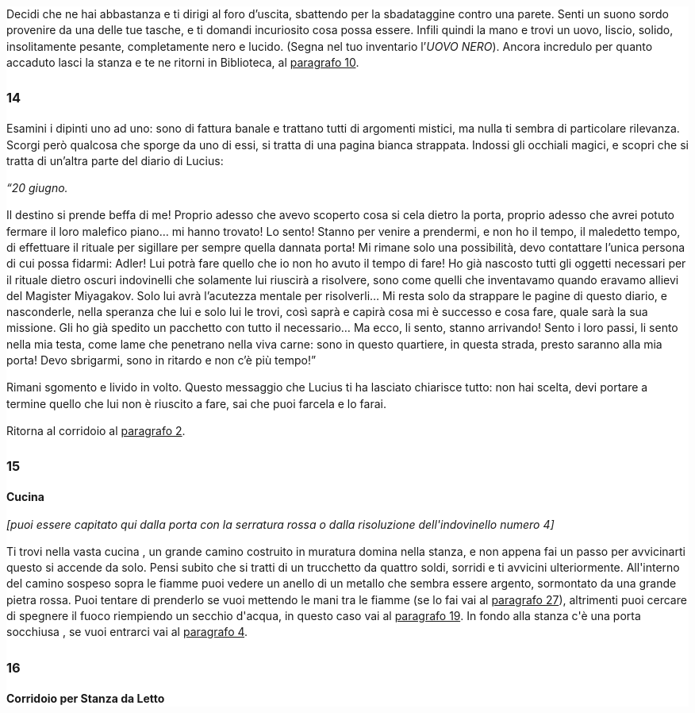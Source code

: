 Decidi che ne hai abbastanza e ti dirigi al foro d’uscita, sbattendo per la sbadataggine contro una parete. Senti un suono sordo provenire da una delle tue tasche, e ti domandi incuriosito cosa possa essere. Infili quindi la mano e trovi un uovo,   liscio, solido, insolitamente pesante, completamente nero e lucido. (Segna nel tuo inventario l’<i>UOVO NERO</i>). Ancora incredulo per quanto accaduto lasci la stanza e te ne ritorni in Biblioteca, al [paragrafo 10](#10).



### 14
Esamini i dipinti uno ad uno: sono di fattura banale e trattano tutti di argomenti mistici, ma nulla ti sembra di particolare rilevanza. Scorgi però qualcosa che sporge da uno di essi, si tratta di una pagina bianca strappata. Indossi gli occhiali magici, e scopri che si tratta di un’altra parte del diario di Lucius:

<i>“20 giugno. </i>

Il destino si prende beffa di me! Proprio adesso che avevo scoperto cosa si cela dietro la porta, proprio adesso che avrei potuto fermare il loro malefico piano… mi hanno trovato! Lo sento! Stanno per venire a prendermi, e non ho il tempo, il maledetto tempo, di effettuare il rituale per sigillare per sempre quella dannata porta! Mi rimane solo una possibilità, devo contattare l’unica persona di cui possa fidarmi: Adler! Lui potrà fare quello che io non ho avuto il  tempo di fare! Ho già nascosto tutti gli oggetti necessari per il rituale dietro oscuri indovinelli che solamente lui riuscirà a risolvere, sono come quelli che inventavamo quando eravamo allievi del Magister Miyagakov. Solo lui avrà l’acutezza mentale per risolverli… Mi resta solo da strappare le pagine di questo diario, e nasconderle, nella speranza che lui e solo lui le trovi, così saprà e capirà cosa mi è successo e cosa fare, quale sarà la sua missione. Gli ho già spedito un pacchetto con tutto il necessario… Ma ecco, li sento, stanno arrivando! Sento i loro passi, li sento nella mia testa, come lame che penetrano nella viva carne: sono in questo quartiere, in questa strada, presto saranno alla mia porta! Devo sbrigarmi, sono in ritardo e non c’è più tempo!”

Rimani sgomento e livido in volto. Questo messaggio che Lucius ti ha lasciato chiarisce tutto: non hai scelta, devi    portare a termine quello che lui non è riuscito a fare, sai che puoi farcela e lo farai. 

Ritorna al corridoio al [paragrafo 2](#2).



### 15
<b>Cucina</b>

<i>[puoi essere capitato qui dalla porta con la serratura rossa o dalla risoluzione dell'indovinello numero 4]</i>

Ti trovi nella vasta cucina , un grande camino costruito in muratura domina nella stanza, e non appena fai un passo per avvicinarti questo si accende da solo. Pensi subito che si tratti di un trucchetto da quattro soldi, sorridi e ti avvicini  ulteriormente. All'interno del camino sospeso sopra le fiamme puoi vedere un anello di un metallo che sembra essere argento,  sormontato da una grande pietra rossa. Puoi tentare di prenderlo se vuoi mettendo le mani tra le fiamme (se lo fai vai al [paragrafo 27](#27)), altrimenti puoi cercare di spegnere il fuoco riempiendo un secchio d'acqua, in questo caso vai al [paragrafo 19](#19).  In fondo alla stanza c'è una porta socchiusa , se vuoi entrarci vai al [paragrafo 4](#4).



### 16
<b>Corridoio per Stanza da Letto</b>
